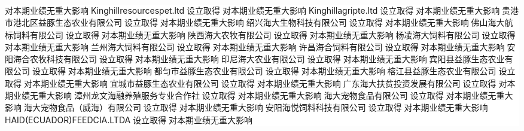 对本期业绩无重大影响
Kinghillresourcespet.ltd
设立取得
对本期业绩无重大影响
Kinghillagripte.ltd
设立取得
对本期业绩无重大影响
贵港市港北区益豚生态农业有限公司
设立取得
对本期业绩无重大影响
绍兴海大生物科技有限公司
设立取得
对本期业绩无重大影响
佛山海大航标饲料有限公司
设立取得
对本期业绩无重大影响
陕西海大农牧有限公司
设立取得
对本期业绩无重大影响
杨凌海大饲料有限公司
设立取得
对本期业绩无重大影响
兰州海大饲料有限公司
设立取得
对本期业绩无重大影响
许昌海合饲料有限公司
设立取得
对本期业绩无重大影响
安阳海合农牧科技有限公司
设立取得
对本期业绩无重大影响
印尼海大农业有限公司
设立取得
对本期业绩无重大影响
宾阳县益豚生态农业有限公司
设立取得
对本期业绩无重大影响
都匀市益豚生态农业有限公司
设立取得
对本期业绩无重大影响
榕江县益豚生态农业有限公司
设立取得
对本期业绩无重大影响
宜城市益豚生态农业有限公司
设立取得
对本期业绩无重大影响
广东海大扶贫投资发展有限公司
设立取得
对本期业绩无重大影响
漳州龙文海融养殖服务专业合作社
设立取得
对本期业绩无重大影响
海大宠物食品有限公司
设立取得
对本期业绩无重大影响
海大宠物食品（威海）有限公司
设立取得
对本期业绩无重大影响
安阳海悦饲料科技有限公司
设立取得
对本期业绩无重大影响
HAID(ECUADOR)FEEDCIA.LTDA
设立取得
对本期业绩无重大影响